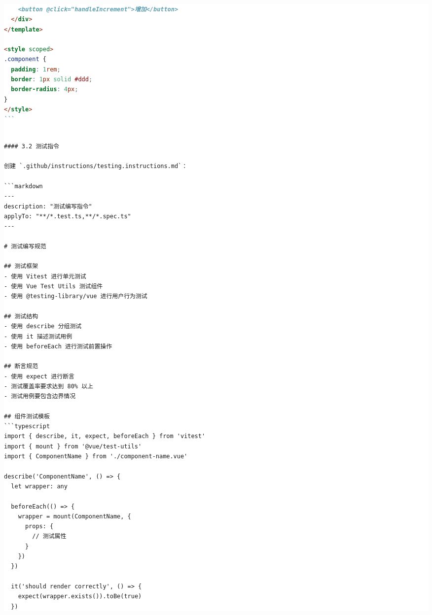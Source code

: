 ````markdown
    <button @click="handleIncrement">增加</button>
  </div>
</template>

<style scoped>
.component {
  padding: 1rem;
  border: 1px solid #ddd;
  border-radius: 4px;
}
</style>
```
````

````

#### 3.2 测试指令

创建 `.github/instructions/testing.instructions.md`：

```markdown
---
description: "测试编写指令"
applyTo: "**/*.test.ts,**/*.spec.ts"
---

# 测试编写规范

## 测试框架
- 使用 Vitest 进行单元测试
- 使用 Vue Test Utils 测试组件
- 使用 @testing-library/vue 进行用户行为测试

## 测试结构
- 使用 describe 分组测试
- 使用 it 描述测试用例
- 使用 beforeEach 进行测试前置操作

## 断言规范
- 使用 expect 进行断言
- 测试覆盖率要求达到 80% 以上
- 测试用例要包含边界情况

## 组件测试模板
```typescript
import { describe, it, expect, beforeEach } from 'vitest'
import { mount } from '@vue/test-utils'
import { ComponentName } from './component-name.vue'

describe('ComponentName', () => {
  let wrapper: any

  beforeEach(() => {
    wrapper = mount(ComponentName, {
      props: {
        // 测试属性
      }
    })
  })

  it('should render correctly', () => {
    expect(wrapper.exists()).toBe(true)
  })

````